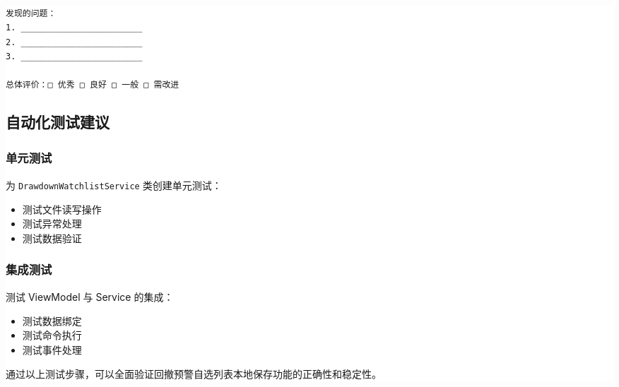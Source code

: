 ```
发现的问题：
1. ________________________
2. ________________________
3. ________________________

总体评价：□ 优秀 □ 良好 □ 一般 □ 需改进
```

## 自动化测试建议

### 单元测试
为 `DrawdownWatchlistService` 类创建单元测试：
- 测试文件读写操作
- 测试异常处理
- 测试数据验证

### 集成测试
测试 ViewModel 与 Service 的集成：
- 测试数据绑定
- 测试命令执行
- 测试事件处理

通过以上测试步骤，可以全面验证回撤预警自选列表本地保存功能的正确性和稳定性。 